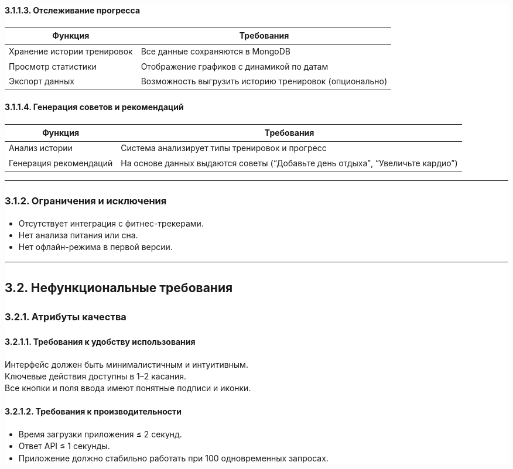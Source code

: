 <a name="progress_tracking"/>

#### 3.1.1.3. Отслеживание прогресса
| Функция | Требования |
|----------|-------------|
| Хранение истории тренировок | Все данные сохраняются в MongoDB |
| Просмотр статистики | Отображение графиков с динамикой по датам |
| Экспорт данных | Возможность выгрузить историю тренировок (опционально) |

<a name="advice_generation"/>

#### 3.1.1.4. Генерация советов и рекомендаций
| Функция | Требования |
|----------|-------------|
| Анализ истории | Система анализирует типы тренировок и прогресс |
| Генерация рекомендаций | На основе данных выдаются советы (“Добавьте день отдыха”, “Увеличьте кардио”) |

---

### 3.1.2. Ограничения и исключения
- Отсутствует интеграция с фитнес-трекерами.  
- Нет анализа питания или сна.  
- Нет офлайн-режима в первой версии.  

---

<a name="non-functional_requirements"/>

## 3.2. Нефункциональные требования

<a name="quality_attributes"/>

### 3.2.1. Атрибуты качества

<a name="requirements_for_ease_of_use"/>

#### 3.2.1.1. Требования к удобству использования
Интерфейс должен быть минималистичным и интуитивным.  
Ключевые действия доступны в 1–2 касания.  
Все кнопки и поля ввода имеют понятные подписи и иконки.

<a name="performance_requirements"/>

#### 3.2.1.2. Требования к производительности
- Время загрузки приложения ≤ 2 секунд.  
- Ответ API ≤ 1 секунды.  
- Приложение должно стабильно работать при 100 одновременных запросах.  

<a name="data_storage_requirements"/>
